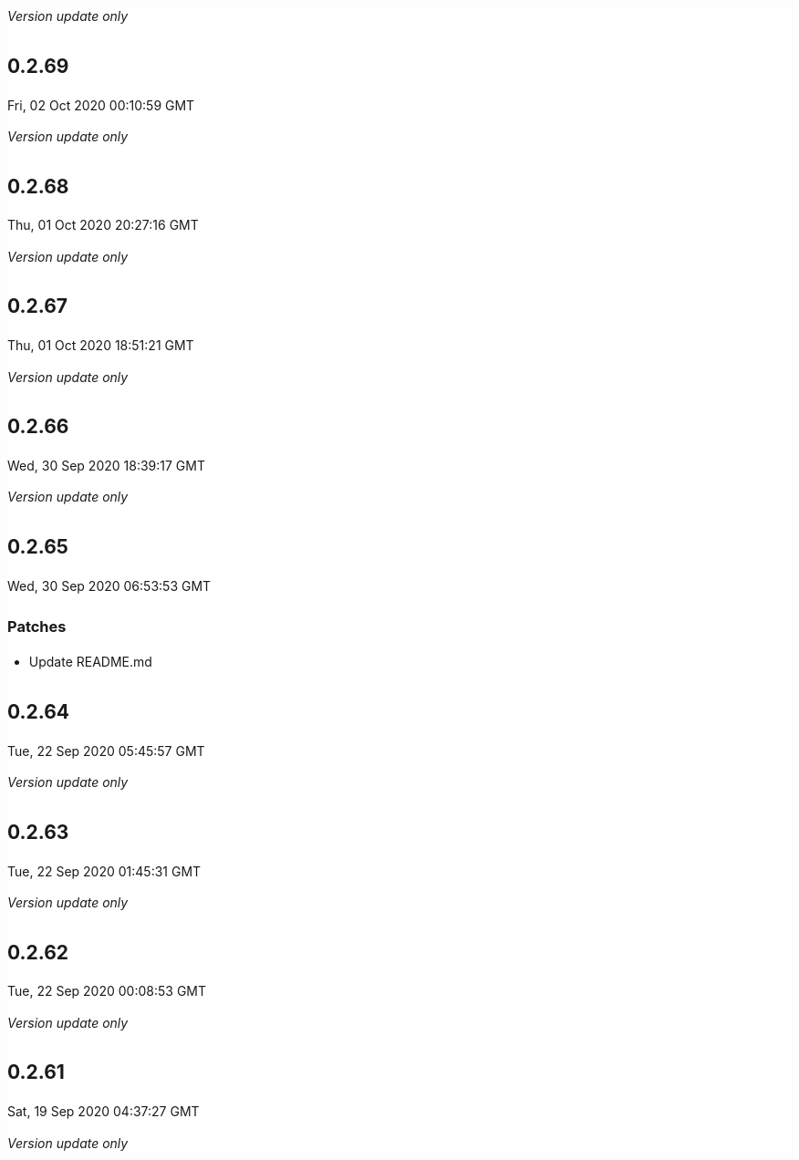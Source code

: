 _Version update only_

## 0.2.69
Fri, 02 Oct 2020 00:10:59 GMT

_Version update only_

## 0.2.68
Thu, 01 Oct 2020 20:27:16 GMT

_Version update only_

## 0.2.67
Thu, 01 Oct 2020 18:51:21 GMT

_Version update only_

## 0.2.66
Wed, 30 Sep 2020 18:39:17 GMT

_Version update only_

## 0.2.65
Wed, 30 Sep 2020 06:53:53 GMT

### Patches

- Update README.md

## 0.2.64
Tue, 22 Sep 2020 05:45:57 GMT

_Version update only_

## 0.2.63
Tue, 22 Sep 2020 01:45:31 GMT

_Version update only_

## 0.2.62
Tue, 22 Sep 2020 00:08:53 GMT

_Version update only_

## 0.2.61
Sat, 19 Sep 2020 04:37:27 GMT

_Version update only_
